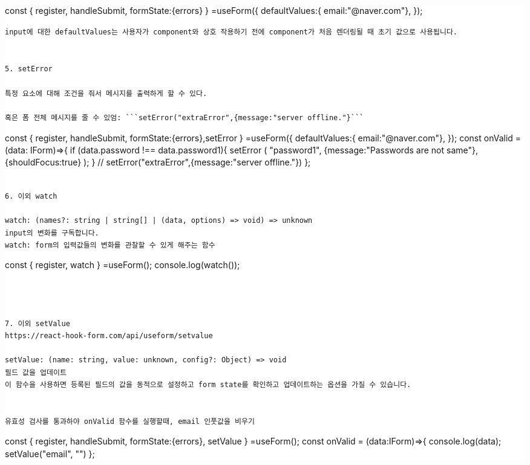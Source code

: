 ```          
```
  const { register, handleSubmit, formState:{errors} } =useForm<IForm>({
    defaultValues:{
      email:"@naver.com"},
  });
  ```
input에 대한 defaultValues는 사용자가 component와 상호 작용하기 전에 component가 처음 렌더링될 때 초기 값으로 사용됩니다.


5. setError

특정 요소에 대해 조건을 줘서 메시지를 출력하게 할 수 있다. 

혹은 폼 전체 메시지를 줄 수 있엄: ```setError("extraError",{message:"server offline."}```
```
 const { register, handleSubmit, formState:{errors},setError } =useForm<IForm>({
    defaultValues:{
      email:"@naver.com"},
  });
 const onValid = (data: IForm)=>{
    if (data.password !== data.password1){
      setError
        (
        "password1", 
        {message:"Passwords are not same"},
        {shouldFocus:true}
        );
      }
      // setError("extraError",{message:"server offline."})
    };

```

6. 이외 watch  

watch: (names?: string | string[] | (data, options) => void) => unknown
input의 변화를 구독합니다. 
watch: form의 입력값들의 변화를 관찰할 수 있게 해주는 함수
```
const { register, watch } =useForm();
  console.log(watch());
```



7. 이외 setValue
https://react-hook-form.com/api/useform/setvalue

setValue: (name: string, value: unknown, config?: Object) => void
필드 값을 업데이트
이 함수을 사용하면 등록된 필드의 값을 동적으로 설정하고 form state를 확인하고 업데이트하는 옵션을 가질 수 있습니다. 


유효성 검사를 통과하야 onValid 함수를 실행할때, email 인풋값을 비우기 
```
 const { register, handleSubmit, formState:{errors}, setValue } =useForm<IForm>();
  const onValid = (data:IForm)=>{
    console.log(data);
    setValue("email", "")
  };
  